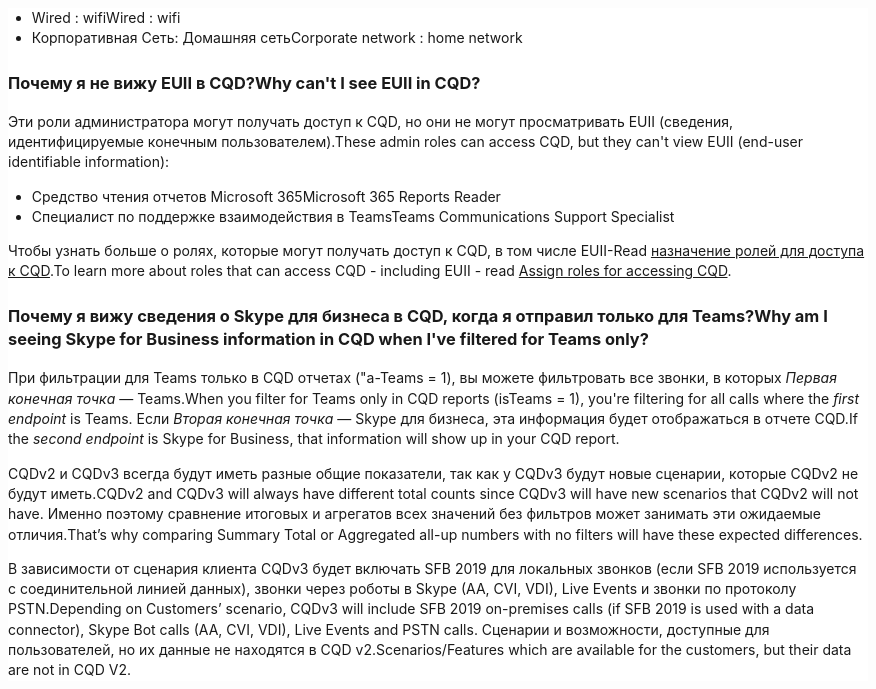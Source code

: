   - <span data-ttu-id="73820-185">Wired : wifi</span><span class="sxs-lookup"><span data-stu-id="73820-185">Wired : wifi</span></span>
  - <span data-ttu-id="73820-186">Корпоративная Сеть: Домашняя сеть</span><span class="sxs-lookup"><span data-stu-id="73820-186">Corporate network : home network</span></span>
  
### <a name="why-cant-i-see-euii-in-cqd"></a><span data-ttu-id="73820-187">Почему я не вижу EUII в CQD?</span><span class="sxs-lookup"><span data-stu-id="73820-187">Why can't I see EUII in CQD?</span></span>

<span data-ttu-id="73820-188">Эти роли администратора могут получать доступ к CQD, но они не могут просматривать EUII (сведения, идентифицируемые конечным пользователем).</span><span class="sxs-lookup"><span data-stu-id="73820-188">These admin roles can access CQD, but they can't view EUII (end-user identifiable information):</span></span>
- <span data-ttu-id="73820-189">Средство чтения отчетов Microsoft 365</span><span class="sxs-lookup"><span data-stu-id="73820-189">Microsoft 365 Reports Reader</span></span>
- <span data-ttu-id="73820-190">Специалист по поддержке взаимодействия в Teams</span><span class="sxs-lookup"><span data-stu-id="73820-190">Teams Communications Support Specialist</span></span>

<span data-ttu-id="73820-191">Чтобы узнать больше о ролях, которые могут получать доступ к CQD, в том числе EUII-Read [назначение ролей для доступа к CQD](turning-on-and-using-call-quality-dashboard.md#assign-admin-roles-for-access-to-cqd).</span><span class="sxs-lookup"><span data-stu-id="73820-191">To learn more about roles that can access CQD - including EUII - read [Assign roles for accessing CQD](turning-on-and-using-call-quality-dashboard.md#assign-admin-roles-for-access-to-cqd).</span></span>

### <a name="why-am-i-seeing-skype-for-business-information-in-cqd-when-ive-filtered-for-teams-only"></a><span data-ttu-id="73820-192">Почему я вижу сведения о Skype для бизнеса в CQD, когда я отправил только для Teams?</span><span class="sxs-lookup"><span data-stu-id="73820-192">Why am I seeing Skype for Business information in CQD when I've filtered for Teams only?</span></span>

<span data-ttu-id="73820-193">При фильтрации для Teams только в CQD отчетах ("a-Teams = 1), вы можете фильтровать все звонки, в которых *Первая конечная точка* — Teams.</span><span class="sxs-lookup"><span data-stu-id="73820-193">When you filter for Teams only in CQD reports (isTeams = 1), you're filtering for all calls where the *first endpoint* is Teams.</span></span> <span data-ttu-id="73820-194">Если *Вторая конечная точка* — Skype для бизнеса, эта информация будет отображаться в отчете CQD.</span><span class="sxs-lookup"><span data-stu-id="73820-194">If the *second endpoint* is Skype for Business, that information will show up in your CQD report.</span></span>

<span data-ttu-id="73820-195">CQDv2 и CQDv3 всегда будут иметь разные общие показатели, так как у CQDv3 будут новые сценарии, которые CQDv2 не будут иметь.</span><span class="sxs-lookup"><span data-stu-id="73820-195">CQDv2 and CQDv3 will always have different total counts since CQDv3 will have new scenarios that CQDv2 will not have.</span></span> <span data-ttu-id="73820-196">Именно поэтому сравнение итоговых и агрегатов всех значений без фильтров может занимать эти ожидаемые отличия.</span><span class="sxs-lookup"><span data-stu-id="73820-196">That’s why comparing Summary Total or Aggregated all-up numbers with no filters will have these expected differences.</span></span>  

<span data-ttu-id="73820-197">В зависимости от сценария клиента CQDv3 будет включать SFB 2019 для локальных звонков (если SFB 2019 используется с соединительной линией данных), звонки через роботы в Skype (AA, CVI, VDI), Live Events и звонки по протоколу PSTN.</span><span class="sxs-lookup"><span data-stu-id="73820-197">Depending on Customers’ scenario, CQDv3 will include SFB 2019 on-premises calls (if SFB 2019 is used with a data connector), Skype Bot calls (AA, CVI, VDI), Live Events and PSTN calls.</span></span> <span data-ttu-id="73820-198">Сценарии и возможности, доступные для пользователей, но их данные не находятся в CQD v2.</span><span class="sxs-lookup"><span data-stu-id="73820-198">Scenarios/Features which are available for the customers, but their data are not in CQD V2.</span></span>
